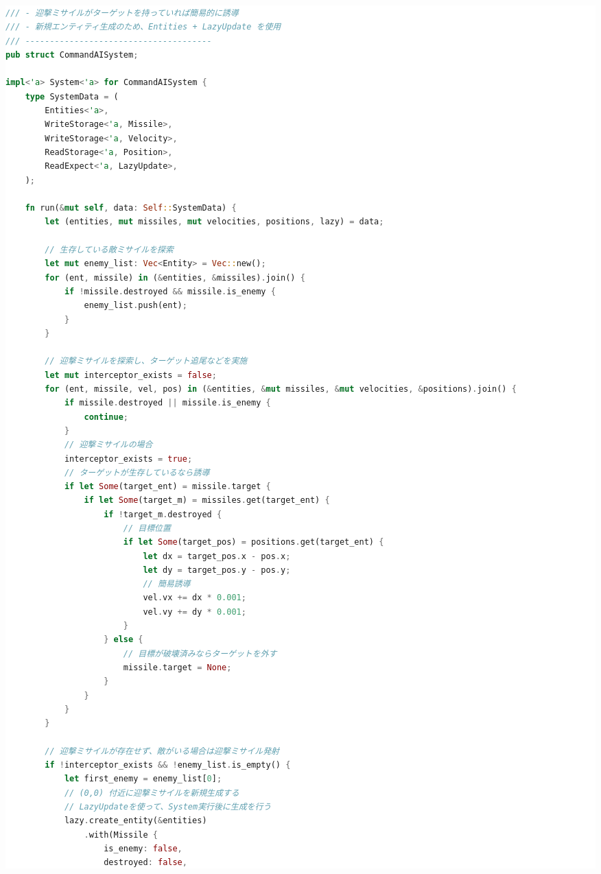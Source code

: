 ```rust
/// - 迎撃ミサイルがターゲットを持っていれば簡易的に誘導
/// - 新規エンティティ生成のため、Entities + LazyUpdate を使用
/// --------------------------------------
pub struct CommandAISystem;

impl<'a> System<'a> for CommandAISystem {
    type SystemData = (
        Entities<'a>,
        WriteStorage<'a, Missile>,
        WriteStorage<'a, Velocity>,
        ReadStorage<'a, Position>,
        ReadExpect<'a, LazyUpdate>,
    );

    fn run(&mut self, data: Self::SystemData) {
        let (entities, mut missiles, mut velocities, positions, lazy) = data;

        // 生存している敵ミサイルを探索
        let mut enemy_list: Vec<Entity> = Vec::new();
        for (ent, missile) in (&entities, &missiles).join() {
            if !missile.destroyed && missile.is_enemy {
                enemy_list.push(ent);
            }
        }

        // 迎撃ミサイルを探索し、ターゲット追尾などを実施
        let mut interceptor_exists = false;
        for (ent, missile, vel, pos) in (&entities, &mut missiles, &mut velocities, &positions).join() {
            if missile.destroyed || missile.is_enemy {
                continue;
            }
            // 迎撃ミサイルの場合
            interceptor_exists = true;
            // ターゲットが生存しているなら誘導
            if let Some(target_ent) = missile.target {
                if let Some(target_m) = missiles.get(target_ent) {
                    if !target_m.destroyed {
                        // 目標位置
                        if let Some(target_pos) = positions.get(target_ent) {
                            let dx = target_pos.x - pos.x;
                            let dy = target_pos.y - pos.y;
                            // 簡易誘導
                            vel.vx += dx * 0.001;
                            vel.vy += dy * 0.001;
                        }
                    } else {
                        // 目標が破壊済みならターゲットを外す
                        missile.target = None;
                    }
                }
            }
        }

        // 迎撃ミサイルが存在せず、敵がいる場合は迎撃ミサイル発射
        if !interceptor_exists && !enemy_list.is_empty() {
            let first_enemy = enemy_list[0];
            // (0,0) 付近に迎撃ミサイルを新規生成する
            // LazyUpdateを使って、System実行後に生成を行う
            lazy.create_entity(&entities)
                .with(Missile {
                    is_enemy: false,
                    destroyed: false,
```